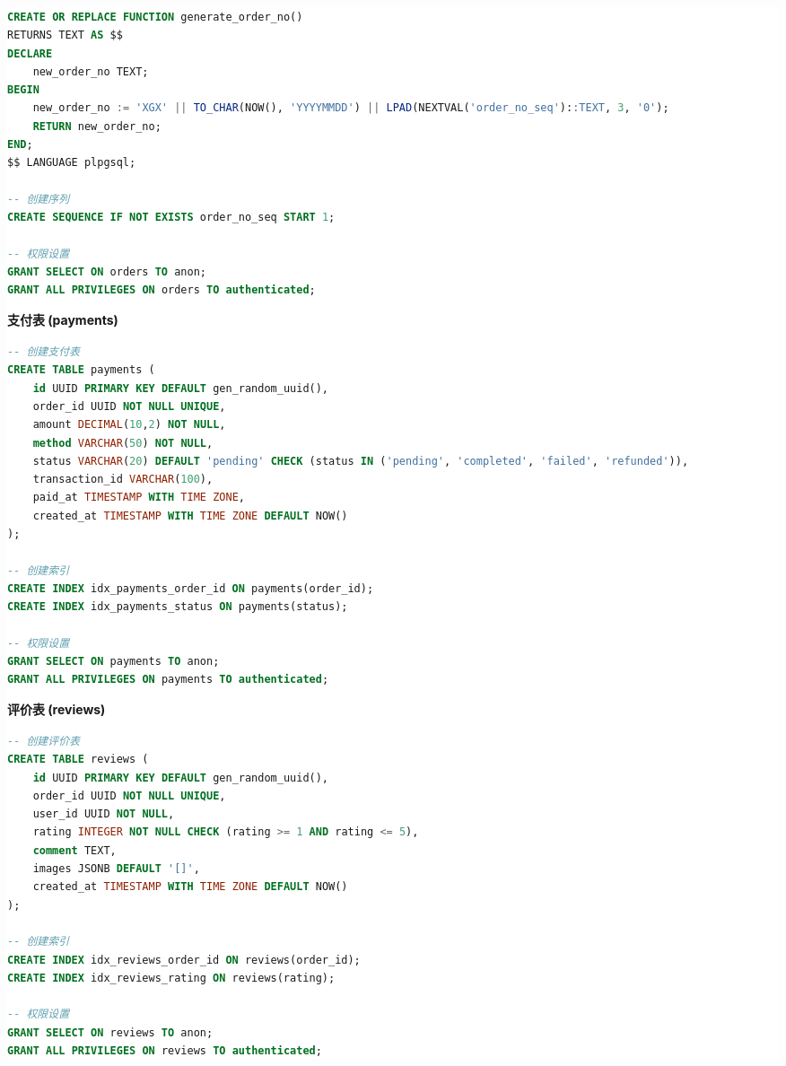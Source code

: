 ```sql
CREATE OR REPLACE FUNCTION generate_order_no()
RETURNS TEXT AS $$
DECLARE
    new_order_no TEXT;
BEGIN
    new_order_no := 'XGX' || TO_CHAR(NOW(), 'YYYYMMDD') || LPAD(NEXTVAL('order_no_seq')::TEXT, 3, '0');
    RETURN new_order_no;
END;
$$ LANGUAGE plpgsql;

-- 创建序列
CREATE SEQUENCE IF NOT EXISTS order_no_seq START 1;

-- 权限设置
GRANT SELECT ON orders TO anon;
GRANT ALL PRIVILEGES ON orders TO authenticated;
```

**支付表 (payments)**
```sql
-- 创建支付表
CREATE TABLE payments (
    id UUID PRIMARY KEY DEFAULT gen_random_uuid(),
    order_id UUID NOT NULL UNIQUE,
    amount DECIMAL(10,2) NOT NULL,
    method VARCHAR(50) NOT NULL,
    status VARCHAR(20) DEFAULT 'pending' CHECK (status IN ('pending', 'completed', 'failed', 'refunded')),
    transaction_id VARCHAR(100),
    paid_at TIMESTAMP WITH TIME ZONE,
    created_at TIMESTAMP WITH TIME ZONE DEFAULT NOW()
);

-- 创建索引
CREATE INDEX idx_payments_order_id ON payments(order_id);
CREATE INDEX idx_payments_status ON payments(status);

-- 权限设置
GRANT SELECT ON payments TO anon;
GRANT ALL PRIVILEGES ON payments TO authenticated;
```

**评价表 (reviews)**
```sql
-- 创建评价表
CREATE TABLE reviews (
    id UUID PRIMARY KEY DEFAULT gen_random_uuid(),
    order_id UUID NOT NULL UNIQUE,
    user_id UUID NOT NULL,
    rating INTEGER NOT NULL CHECK (rating >= 1 AND rating <= 5),
    comment TEXT,
    images JSONB DEFAULT '[]',
    created_at TIMESTAMP WITH TIME ZONE DEFAULT NOW()
);

-- 创建索引
CREATE INDEX idx_reviews_order_id ON reviews(order_id);
CREATE INDEX idx_reviews_rating ON reviews(rating);

-- 权限设置
GRANT SELECT ON reviews TO anon;
GRANT ALL PRIVILEGES ON reviews TO authenticated;
```
